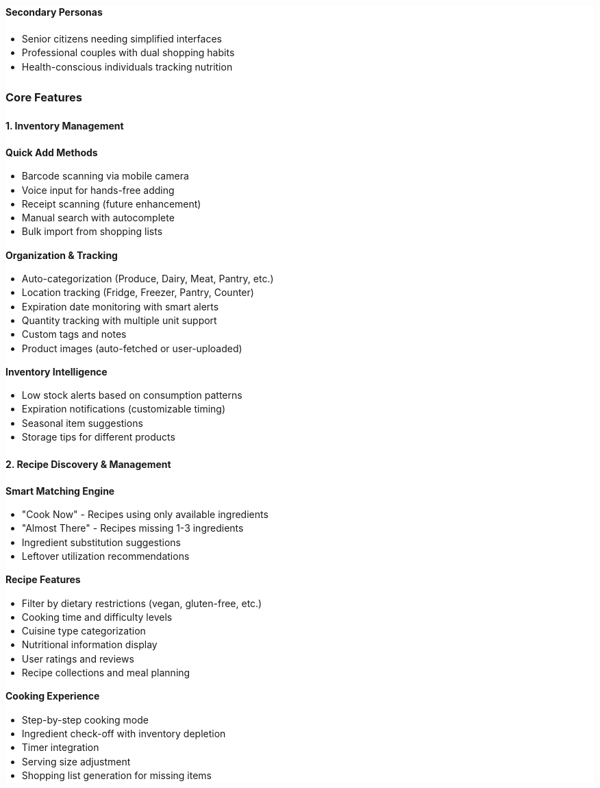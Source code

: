 #### Secondary Personas

- Senior citizens needing simplified interfaces
- Professional couples with dual shopping habits
- Health-conscious individuals tracking nutrition

### Core Features

#### 1. Inventory Management

**Quick Add Methods**

- Barcode scanning via mobile camera
- Voice input for hands-free adding
- Receipt scanning (future enhancement)
- Manual search with autocomplete
- Bulk import from shopping lists

**Organization & Tracking**

- Auto-categorization (Produce, Dairy, Meat, Pantry, etc.)
- Location tracking (Fridge, Freezer, Pantry, Counter)
- Expiration date monitoring with smart alerts
- Quantity tracking with multiple unit support
- Custom tags and notes
- Product images (auto-fetched or user-uploaded)

**Inventory Intelligence**

- Low stock alerts based on consumption patterns
- Expiration notifications (customizable timing)
- Seasonal item suggestions
- Storage tips for different products

#### 2. Recipe Discovery & Management

**Smart Matching Engine**

- "Cook Now" - Recipes using only available ingredients
- "Almost There" - Recipes missing 1-3 ingredients
- Ingredient substitution suggestions
- Leftover utilization recommendations

**Recipe Features**

- Filter by dietary restrictions (vegan, gluten-free, etc.)
- Cooking time and difficulty levels
- Cuisine type categorization
- Nutritional information display
- User ratings and reviews
- Recipe collections and meal planning

**Cooking Experience**

- Step-by-step cooking mode
- Ingredient check-off with inventory depletion
- Timer integration
- Serving size adjustment
- Shopping list generation for missing items
